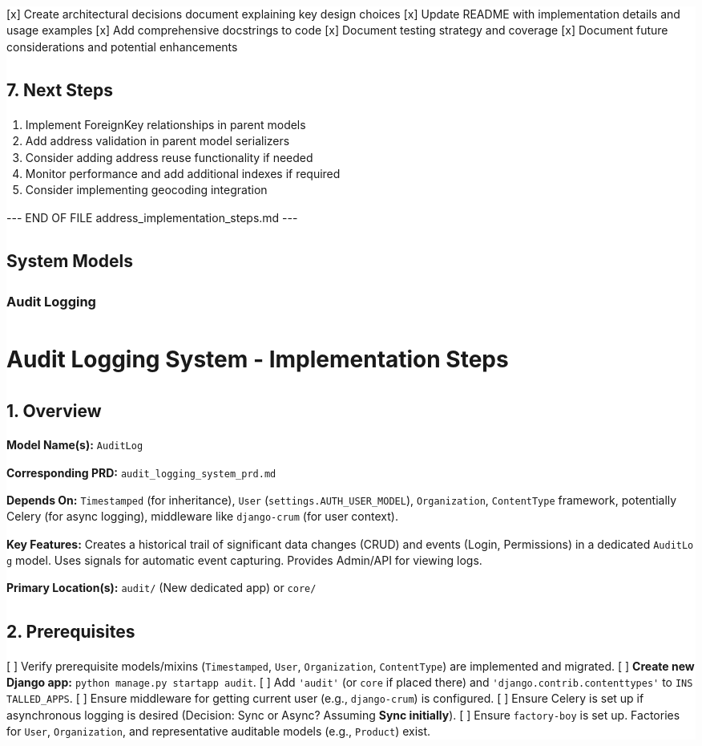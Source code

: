 [x] Create architectural decisions document explaining key design choices
[x] Update README with implementation details and usage examples
[x] Add comprehensive docstrings to code
[x] Document testing strategy and coverage
[x] Document future considerations and potential enhancements

## 7. Next Steps

1. Implement ForeignKey relationships in parent models
2. Add address validation in parent model serializers
3. Consider adding address reuse functionality if needed
4. Monitor performance and add additional indexes if required
5. Consider implementing geocoding integration

--- END OF FILE address_implementation_steps.md ---
## System Models


### Audit Logging


# Audit Logging System - Implementation Steps

## 1. Overview

**Model Name(s):**
`AuditLog`

**Corresponding PRD:**
`audit_logging_system_prd.md`

**Depends On:**
`Timestamped` (for inheritance), `User` (`settings.AUTH_USER_MODEL`), `Organization`, `ContentType` framework, potentially Celery (for async logging), middleware like `django-crum` (for user context).

**Key Features:**
Creates a historical trail of significant data changes (CRUD) and events (Login, Permissions) in a dedicated `AuditLog` model. Uses signals for automatic event capturing. Provides Admin/API for viewing logs.

**Primary Location(s):**
`audit/` (New dedicated app) or `core/`

## 2. Prerequisites

[ ] Verify prerequisite models/mixins (`Timestamped`, `User`, `Organization`, `ContentType`) are implemented and migrated.
[ ] **Create new Django app:** `python manage.py startapp audit`.
[ ] Add `'audit'` (or `core` if placed there) and `'django.contrib.contenttypes'` to `INSTALLED_APPS`.
[ ] Ensure middleware for getting current user (e.g., `django-crum`) is configured.
[ ] Ensure Celery is set up if asynchronous logging is desired (Decision: Sync or Async? Assuming **Sync initially**).
[ ] Ensure `factory-boy` is set up. Factories for `User`, `Organization`, and representative auditable models (e.g., `Product`) exist.
